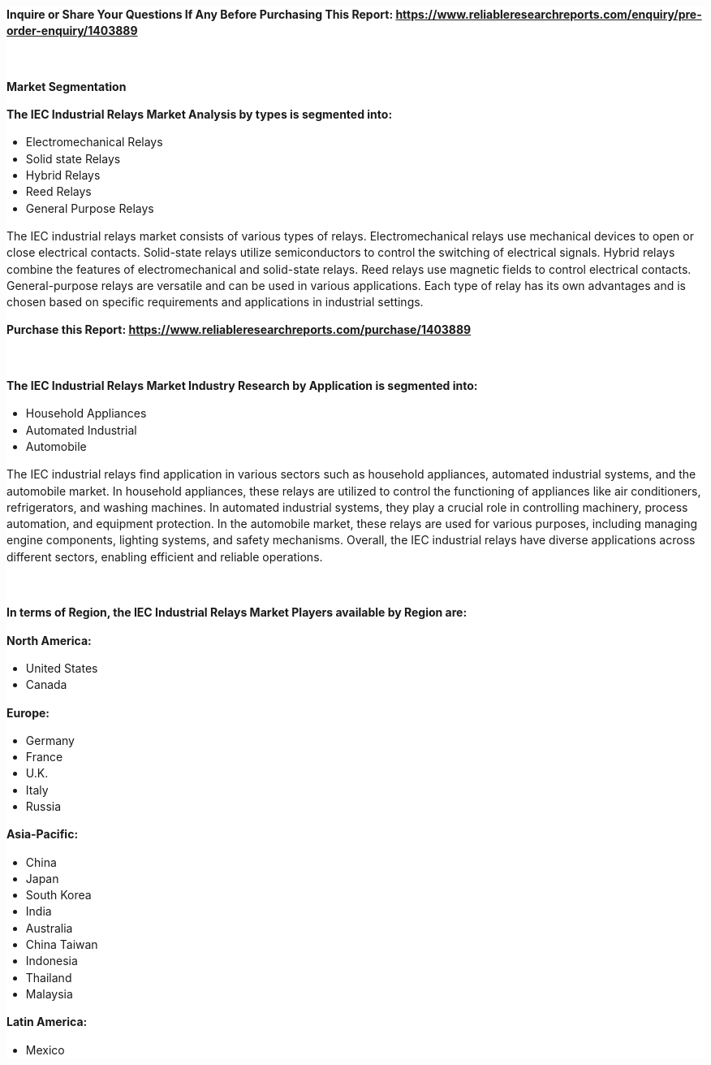 <p><strong>Inquire or Share Your Questions If Any Before Purchasing This Report: <a href="https://www.reliableresearchreports.com/enquiry/pre-order-enquiry/1403889">https://www.reliableresearchreports.com/enquiry/pre-order-enquiry/1403889</a></strong></p>
<p>&nbsp;</p>
<p><strong>Market Segmentation</strong></p>
<p><strong>The IEC Industrial Relays Market Analysis by types is segmented into:</strong></p>
<p><ul><li>Electromechanical Relays</li><li>Solid state Relays</li><li>Hybrid Relays</li><li>Reed Relays</li><li>General Purpose Relays</li></ul></p>
<p><p>The IEC industrial relays market consists of various types of relays. Electromechanical relays use mechanical devices to open or close electrical contacts. Solid-state relays utilize semiconductors to control the switching of electrical signals. Hybrid relays combine the features of electromechanical and solid-state relays. Reed relays use magnetic fields to control electrical contacts. General-purpose relays are versatile and can be used in various applications. Each type of relay has its own advantages and is chosen based on specific requirements and applications in industrial settings.</p></p>
<p><strong>Purchase this Report:&nbsp;<a href="https://www.reliableresearchreports.com/purchase/1403889">https://www.reliableresearchreports.com/purchase/1403889</a></strong></p>
<p>&nbsp;</p>
<p><strong>The IEC Industrial Relays Market Industry Research by Application is segmented into:</strong></p>
<p><ul><li>Household Appliances</li><li>Automated Industrial</li><li>Automobile</li></ul></p>
<p><p>The IEC industrial relays find application in various sectors such as household appliances, automated industrial systems, and the automobile market. In household appliances, these relays are utilized to control the functioning of appliances like air conditioners, refrigerators, and washing machines. In automated industrial systems, they play a crucial role in controlling machinery, process automation, and equipment protection. In the automobile market, these relays are used for various purposes, including managing engine components, lighting systems, and safety mechanisms. Overall, the IEC industrial relays have diverse applications across different sectors, enabling efficient and reliable operations.</p></p>
<p>&nbsp;</p>
<p><strong>In terms of Region, the IEC Industrial Relays Market Players available by Region are:</strong></p>
<p>
    <p> <strong> North America: </strong>
        <ul>
            <li>United States</li>
            <li>Canada</li>
        </ul>
        </p> 
    <p> <strong> Europe: </strong>
        <ul>
            <li>Germany</li>
            <li>France</li>
            <li>U.K.</li>
            <li>Italy</li>
            <li>Russia</li>
        </ul>
        </p> 
    <p> <strong> Asia-Pacific: </strong>
        <ul>
            <li>China</li>
            <li>Japan</li>
            <li>South Korea</li>
            <li>India</li>
            <li>Australia</li>
            <li>China Taiwan</li>
            <li>Indonesia</li>
            <li>Thailand</li>
            <li>Malaysia</li>
        </ul>
        </p> 
    <p> <strong> Latin America: </strong>
        <ul>
            <li>Mexico</li>